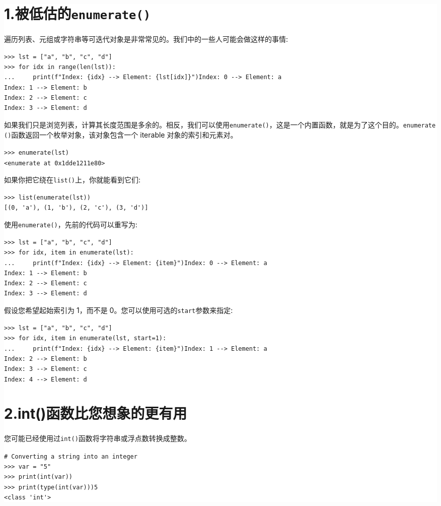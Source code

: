 # 1.被低估的`enumerate()`

遍历列表、元组或字符串等可迭代对象是非常常见的。我们中的一些人可能会做这样的事情:

```
>>> lst = ["a", "b", "c", "d"]
>>> for idx in range(len(lst)):
...     print(f"Index: {idx} --> Element: {lst[idx]}")Index: 0 --> Element: a
Index: 1 --> Element: b
Index: 2 --> Element: c
Index: 3 --> Element: d
```

如果我们只是浏览列表，计算其长度范围是多余的。相反，我们可以使用`enumerate()`，这是一个内置函数，就是为了这个目的。`enumerate()`函数返回一个枚举对象，该对象包含一个 iterable 对象的索引和元素对。

```
>>> enumerate(lst)
<enumerate at 0x1dde1211e80>
```

如果你把它绕在`list()`上，你就能看到它们:

```
>>> list(enumerate(lst))
[(0, 'a'), (1, 'b'), (2, 'c'), (3, 'd')]
```

使用`enumerate()`，先前的代码可以重写为:

```
>>> lst = ["a", "b", "c", "d"]
>>> for idx, item in enumerate(lst):
...     print(f"Index: {idx} --> Element: {item}")Index: 0 --> Element: a
Index: 1 --> Element: b
Index: 2 --> Element: c
Index: 3 --> Element: d
```

假设您希望起始索引为 1，而不是 0。您可以使用可选的`start`参数来指定:

```
>>> lst = ["a", "b", "c", "d"]
>>> for idx, item in enumerate(lst, start=1):
...     print(f"Index: {idx} --> Element: {item}")Index: 1 --> Element: a
Index: 2 --> Element: b
Index: 3 --> Element: c
Index: 4 --> Element: d
```

# 2.int()函数比您想象的更有用

您可能已经使用过`int()`函数将字符串或浮点数转换成整数。

```
# Converting a string into an integer
>>> var = "5"
>>> print(int(var))
>>> print(type(int(var)))5
<class 'int'>
```
